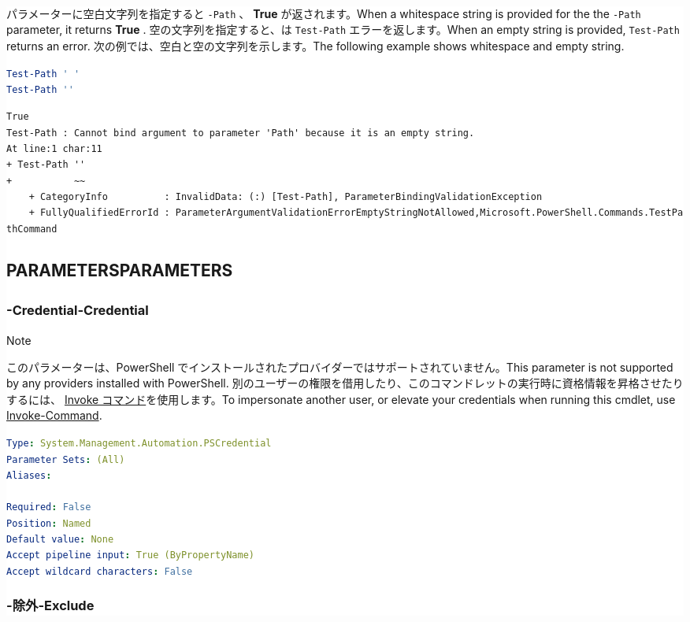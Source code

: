<span data-ttu-id="ee371-152">パラメーターに空白文字列を指定すると `-Path` 、 **True** が返されます。</span><span class="sxs-lookup"><span data-stu-id="ee371-152">When a whitespace string is provided for the the `-Path` parameter, it returns **True** .</span></span> <span data-ttu-id="ee371-153">空の文字列を指定すると、は `Test-Path` エラーを返します。</span><span class="sxs-lookup"><span data-stu-id="ee371-153">When an empty string is provided, `Test-Path` returns an error.</span></span> <span data-ttu-id="ee371-154">次の例では、空白と空の文字列を示します。</span><span class="sxs-lookup"><span data-stu-id="ee371-154">The following example shows whitespace and empty string.</span></span>

```powershell
Test-Path ' '
Test-Path ''
```

```Output
True
Test-Path : Cannot bind argument to parameter 'Path' because it is an empty string.
At line:1 char:11
+ Test-Path ''
+           ~~
    + CategoryInfo          : InvalidData: (:) [Test-Path], ParameterBindingValidationException
    + FullyQualifiedErrorId : ParameterArgumentValidationErrorEmptyStringNotAllowed,Microsoft.PowerShell.Commands.TestPathCommand
```

## <span data-ttu-id="ee371-155">PARAMETERS</span><span class="sxs-lookup"><span data-stu-id="ee371-155">PARAMETERS</span></span>

### <span data-ttu-id="ee371-156">-Credential</span><span class="sxs-lookup"><span data-stu-id="ee371-156">-Credential</span></span>

> [!NOTE]
> <span data-ttu-id="ee371-157">このパラメーターは、PowerShell でインストールされたプロバイダーではサポートされていません。</span><span class="sxs-lookup"><span data-stu-id="ee371-157">This parameter is not supported by any providers installed with PowerShell.</span></span> <span data-ttu-id="ee371-158">別のユーザーの権限を借用したり、このコマンドレットの実行時に資格情報を昇格させたりするには、 [Invoke コマンド](../Microsoft.PowerShell.Core/Invoke-Command.md)を使用します。</span><span class="sxs-lookup"><span data-stu-id="ee371-158">To impersonate another user, or elevate your credentials when running this cmdlet, use [Invoke-Command](../Microsoft.PowerShell.Core/Invoke-Command.md).</span></span>

```yaml
Type: System.Management.Automation.PSCredential
Parameter Sets: (All)
Aliases:

Required: False
Position: Named
Default value: None
Accept pipeline input: True (ByPropertyName)
Accept wildcard characters: False
```

### <span data-ttu-id="ee371-159">-除外</span><span class="sxs-lookup"><span data-stu-id="ee371-159">-Exclude</span></span>
